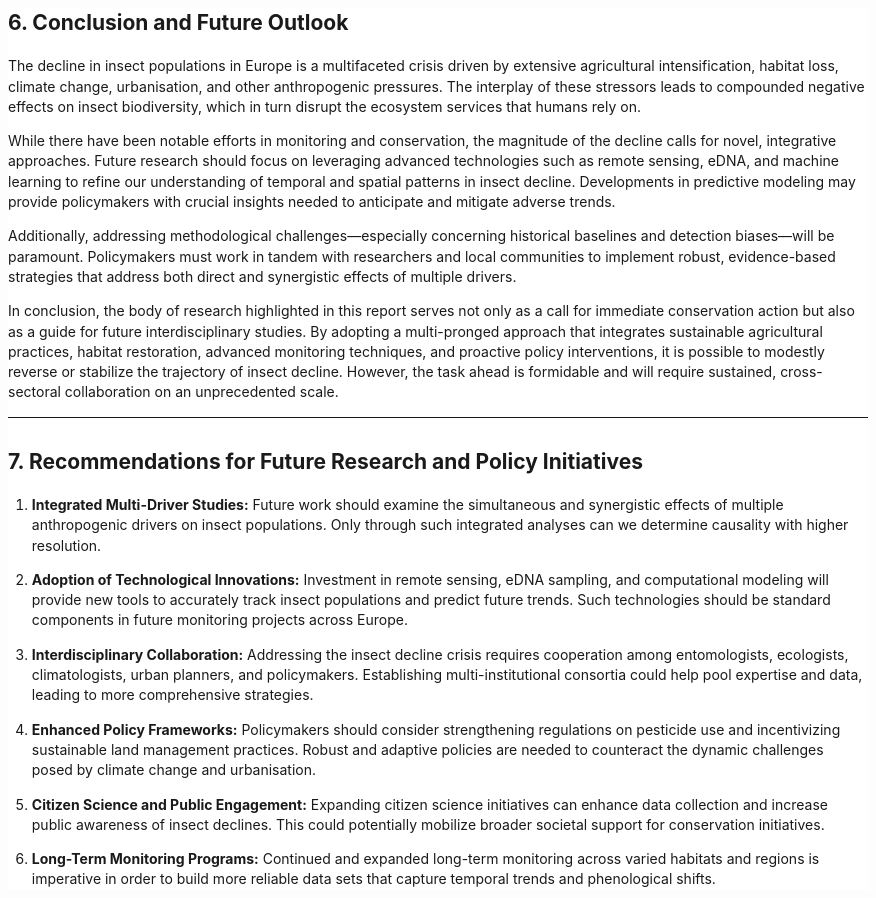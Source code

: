 
## 6. Conclusion and Future Outlook

The decline in insect populations in Europe is a multifaceted crisis driven by extensive agricultural intensification, habitat loss, climate change, urbanisation, and other anthropogenic pressures. The interplay of these stressors leads to compounded negative effects on insect biodiversity, which in turn disrupt the ecosystem services that humans rely on.

While there have been notable efforts in monitoring and conservation, the magnitude of the decline calls for novel, integrative approaches. Future research should focus on leveraging advanced technologies such as remote sensing, eDNA, and machine learning to refine our understanding of temporal and spatial patterns in insect decline. Developments in predictive modeling may provide policymakers with crucial insights needed to anticipate and mitigate adverse trends.

Additionally, addressing methodological challenges—especially concerning historical baselines and detection biases—will be paramount. Policymakers must work in tandem with researchers and local communities to implement robust, evidence-based strategies that address both direct and synergistic effects of multiple drivers.

In conclusion, the body of research highlighted in this report serves not only as a call for immediate conservation action but also as a guide for future interdisciplinary studies. By adopting a multi-pronged approach that integrates sustainable agricultural practices, habitat restoration, advanced monitoring techniques, and proactive policy interventions, it is possible to modestly reverse or stabilize the trajectory of insect decline. However, the task ahead is formidable and will require sustained, cross-sectoral collaboration on an unprecedented scale.

---

## 7. Recommendations for Future Research and Policy Initiatives

1. **Integrated Multi-Driver Studies:** Future work should examine the simultaneous and synergistic effects of multiple anthropogenic drivers on insect populations. Only through such integrated analyses can we determine causality with higher resolution.

2. **Adoption of Technological Innovations:** Investment in remote sensing, eDNA sampling, and computational modeling will provide new tools to accurately track insect populations and predict future trends. Such technologies should be standard components in future monitoring projects across Europe.

3. **Interdisciplinary Collaboration:** Addressing the insect decline crisis requires cooperation among entomologists, ecologists, climatologists, urban planners, and policymakers. Establishing multi-institutional consortia could help pool expertise and data, leading to more comprehensive strategies.

4. **Enhanced Policy Frameworks:** Policymakers should consider strengthening regulations on pesticide use and incentivizing sustainable land management practices. Robust and adaptive policies are needed to counteract the dynamic challenges posed by climate change and urbanisation.

5. **Citizen Science and Public Engagement:** Expanding citizen science initiatives can enhance data collection and increase public awareness of insect declines. This could potentially mobilize broader societal support for conservation initiatives.

6. **Long-Term Monitoring Programs:** Continued and expanded long-term monitoring across varied habitats and regions is imperative in order to build more reliable data sets that capture temporal trends and phenological shifts.
